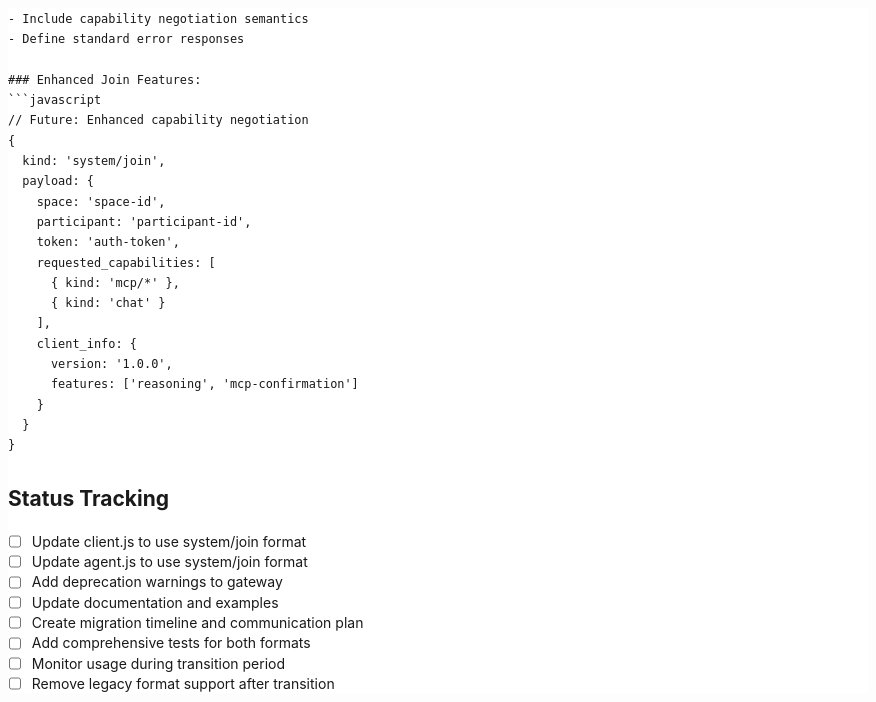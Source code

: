 ```
- Include capability negotiation semantics
- Define standard error responses

### Enhanced Join Features:
```javascript
// Future: Enhanced capability negotiation
{
  kind: 'system/join',
  payload: {
    space: 'space-id',
    participant: 'participant-id',
    token: 'auth-token',
    requested_capabilities: [
      { kind: 'mcp/*' },
      { kind: 'chat' }
    ],
    client_info: {
      version: '1.0.0',
      features: ['reasoning', 'mcp-confirmation']
    }
  }
}
```

## Status Tracking

- [ ] Update client.js to use system/join format
- [ ] Update agent.js to use system/join format  
- [ ] Add deprecation warnings to gateway
- [ ] Update documentation and examples
- [ ] Create migration timeline and communication plan
- [ ] Add comprehensive tests for both formats
- [ ] Monitor usage during transition period
- [ ] Remove legacy format support after transition
